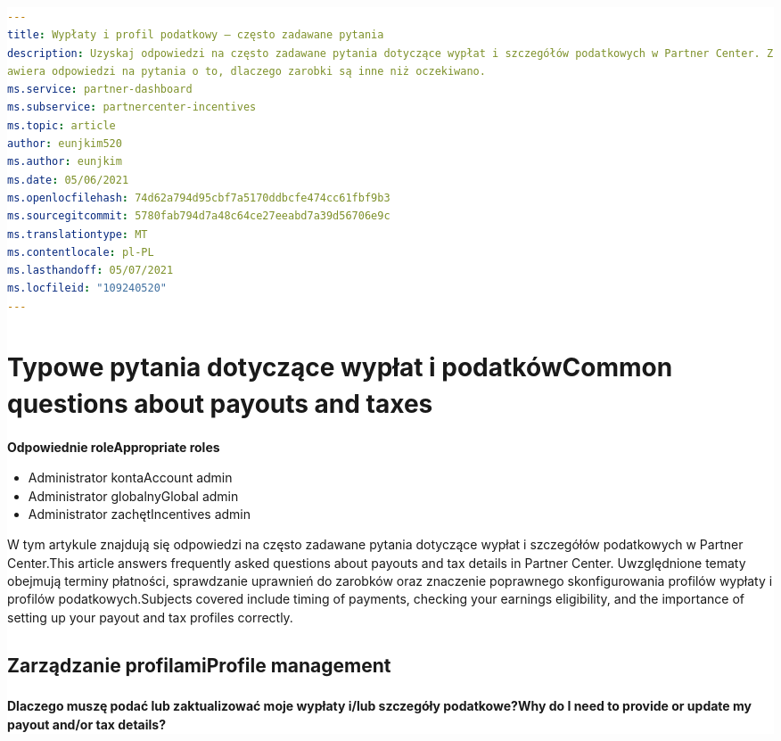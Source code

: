 ```yaml
---
title: Wypłaty i profil podatkowy — często zadawane pytania
description: Uzyskaj odpowiedzi na często zadawane pytania dotyczące wypłat i szczegółów podatkowych w Partner Center. Zawiera odpowiedzi na pytania o to, dlaczego zarobki są inne niż oczekiwano.
ms.service: partner-dashboard
ms.subservice: partnercenter-incentives
ms.topic: article
author: eunjkim520
ms.author: eunjkim
ms.date: 05/06/2021
ms.openlocfilehash: 74d62a794d95cbf7a5170ddbcfe474cc61fbf9b3
ms.sourcegitcommit: 5780fab794d7a48c64ce27eeabd7a39d56706e9c
ms.translationtype: MT
ms.contentlocale: pl-PL
ms.lasthandoff: 05/07/2021
ms.locfileid: "109240520"
---
```

# <a name="common-questions-about-payouts-and-taxes"></a><span data-ttu-id="9d6a7-104">Typowe pytania dotyczące wypłat i podatków</span><span class="sxs-lookup"><span data-stu-id="9d6a7-104">Common questions about payouts and taxes</span></span>

<span data-ttu-id="9d6a7-105">**Odpowiednie role**</span><span class="sxs-lookup"><span data-stu-id="9d6a7-105">**Appropriate roles**</span></span>

- <span data-ttu-id="9d6a7-106">Administrator konta</span><span class="sxs-lookup"><span data-stu-id="9d6a7-106">Account admin</span></span>
- <span data-ttu-id="9d6a7-107">Administrator globalny</span><span class="sxs-lookup"><span data-stu-id="9d6a7-107">Global admin</span></span>
- <span data-ttu-id="9d6a7-108">Administrator zachęt</span><span class="sxs-lookup"><span data-stu-id="9d6a7-108">Incentives admin</span></span>

<span data-ttu-id="9d6a7-109">W tym artykule znajdują się odpowiedzi na często zadawane pytania dotyczące wypłat i szczegółów podatkowych w Partner Center.</span><span class="sxs-lookup"><span data-stu-id="9d6a7-109">This article answers frequently asked questions about payouts and tax details in Partner Center.</span></span> <span data-ttu-id="9d6a7-110">Uwzględnione tematy obejmują terminy płatności, sprawdzanie uprawnień do zarobków oraz znaczenie poprawnego skonfigurowania profilów wypłaty i profilów podatkowych.</span><span class="sxs-lookup"><span data-stu-id="9d6a7-110">Subjects covered include timing of payments, checking your earnings eligibility, and the importance of setting up your payout and tax profiles correctly.</span></span>

## <a name="profile-management"></a><span data-ttu-id="9d6a7-111">Zarządzanie profilami</span><span class="sxs-lookup"><span data-stu-id="9d6a7-111">Profile management</span></span>

#### <a name="why-do-i-need-to-provide-or-update-my-payout-andor-tax-details"></a><span data-ttu-id="9d6a7-112">Dlaczego muszę podać lub zaktualizować moje wypłaty i/lub szczegóły podatkowe?</span><span class="sxs-lookup"><span data-stu-id="9d6a7-112">Why do I need to provide or update my payout and/or tax details?</span></span>
